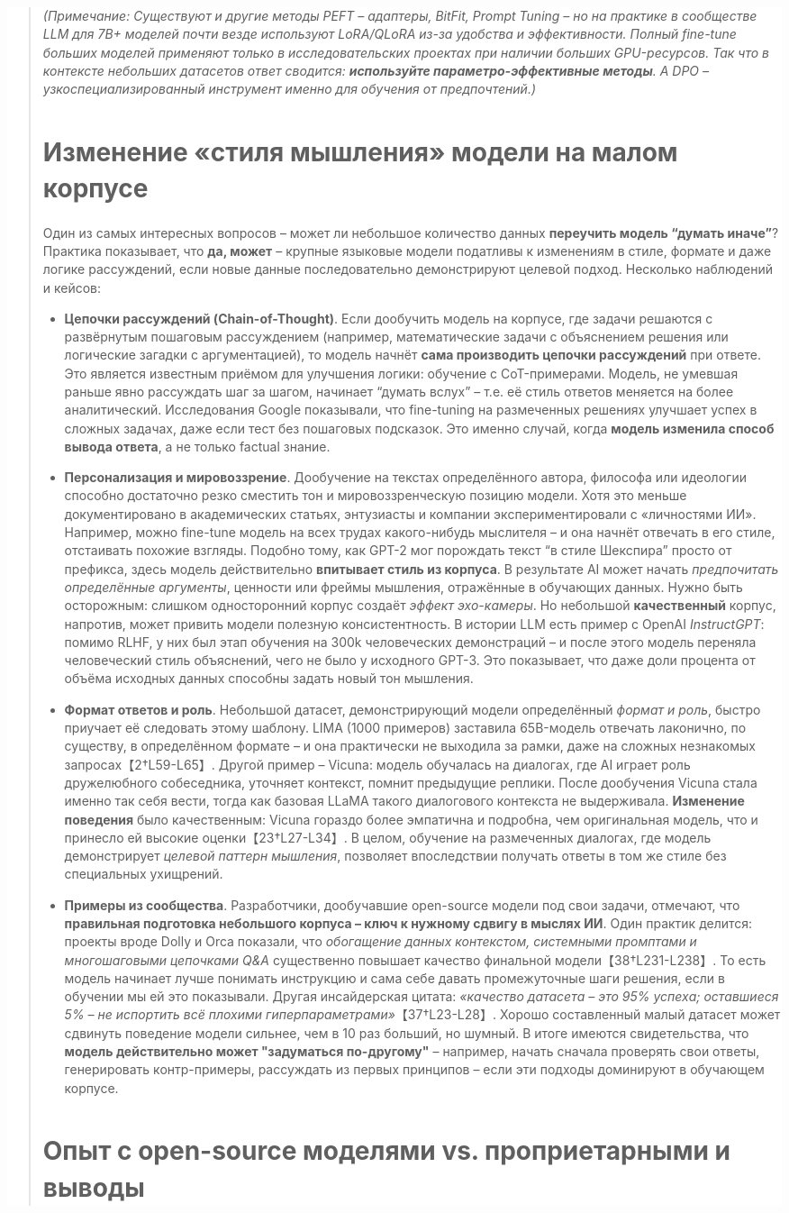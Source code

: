 > *(Примечание: Существуют и другие методы PEFT – адаптеры, BitFit, Prompt Tuning – но на практике в сообществе LLM для 7B+ моделей почти везде используют LoRA/QLoRA из-за удобства и эффективности. Полный fine-tune больших моделей применяют только в исследовательских проектах при наличии больших GPU-ресурсов. Так что в контексте небольших датасетов ответ сводится: **используйте параметро-эффективные методы**. А DPO – узкоспециализированный инструмент именно для обучения от предпочтений.)*
> 
> # Изменение «стиля мышления» модели на малом корпусе
> 
> Один из самых интересных вопросов – может ли небольшое количество данных **переучить модель “думать иначе”**? Практика показывает, что **да, может** – крупные языковые модели податливы к изменениям в стиле, формате и даже логике рассуждений, если новые данные последовательно демонстрируют целевой подход. Несколько наблюдений и кейсов:
> 
> - **Цепочки рассуждений (Chain-of-Thought)**. Если дообучить модель на корпусе, где задачи решаются с развёрнутым пошаговым рассуждением (например, математические задачи с объяснением решения или логические загадки с аргументацией), то модель начнёт **сама производить цепочки рассуждений** при ответе. Это является известным приёмом для улучшения логики: обучение с CoT-примерами. Модель, не умевшая раньше явно рассуждать шаг за шагом, начинает “думать вслух” – т.е. её стиль ответов меняется на более аналитический. Исследования Google показывали, что fine-tuning на размеченных решениях улучшает успех в сложных задачах, даже если тест без пошаговых подсказок. Это именно случай, когда **модель изменила способ вывода ответа**, а не только factual знание.
> 
> - **Персонализация и мировоззрение**. Дообучение на текстах определённого автора, философа или идеологии способно достаточно резко сместить тон и мировоззренческую позицию модели. Хотя это меньше документировано в академических статьях, энтузиасты и компании экспериментировали с «личностями ИИ». Например, можно fine-tune модель на всех трудах какого-нибудь мыслителя – и она начнёт отвечать в его стиле, отстаивать похожие взгляды. Подобно тому, как GPT-2 мог порождать текст “в стиле Шекспира” просто от префикса, здесь модель действительно **впитывает стиль из корпуса**. В результате AI может начать *предпочитать определённые аргументы*, ценности или фреймы мышления, отражённые в обучающих данных. Нужно быть осторожным: слишком односторонний корпус создаёт *эффект эхо-камеры*. Но небольшой **качественный** корпус, напротив, может привить модели полезную консистентность. В истории LLM есть пример с OpenAI *InstructGPT*: помимо RLHF, у них был этап обучения на 300k человеческих демонстраций – и после этого модель переняла человеческий стиль объяснений, чего не было у исходного GPT-3. Это показывает, что даже доли процента от объёма исходных данных способны задать новый тон мышления.
> 
> - **Формат ответов и роль**. Небольшой датасет, демонстрирующий модели определённый *формат и роль*, быстро приучает её следовать этому шаблону. LIMA (1000 примеров) заставила 65B-модель отвечать лаконично, по существу, в определённом формате – и она практически не выходила за рамки, даже на сложных незнакомых запросах【2†L59-L65】. Другой пример – Vicuna: модель обучалась на диалогах, где AI играет роль дружелюбного собеседника, уточняет контекст, помнит предыдущие реплики. После дообучения Vicuna стала именно так себя вести, тогда как базовая LLaMA такого диалогового контекста не выдерживала. **Изменение поведения** было качественным: Vicuna гораздо более эмпатична и подробна, чем оригинальная модель, что и принесло ей высокие оценки【23†L27-L34】. В целом, обучение на размеченных диалогах, где модель демонстрирует *целевой паттерн мышления*, позволяет впоследствии получать ответы в том же стиле без специальных ухищрений.
> 
> - **Примеры из сообщества**. Разработчики, дообучавшие open-source модели под свои задачи, отмечают, что **правильная подготовка небольшого корпуса – ключ к нужному сдвигу в мыслях ИИ**. Один практик делится: проекты вроде Dolly и Orca показали, что *обогащение данных контекстом, системными промптами и многошаговыми цепочками Q&A* существенно повышает качество финальной модели【38†L231-L238】. То есть модель начинает лучше понимать инструкцию и сама себе давать промежуточные шаги решения, если в обучении мы ей это показывали. Другая инсайдерская цитата: *«качество датасета – это 95% успеха; оставшиеся 5% – не испортить всё плохими гиперпараметрами»*【37†L23-L28】. Хорошо составленный малый датасет может сдвинуть поведение модели сильнее, чем в 10 раз больший, но шумный. В итоге имеются свидетельства, что **модель действительно может "задуматься по-другому"** – например, начать сначала проверять свои ответы, генерировать контр-примеры, рассуждать из первых принципов – если эти подходы доминируют в обучающем корпусе.
> 
> # Опыт с open-source моделями vs. проприетарными и выводы
> 